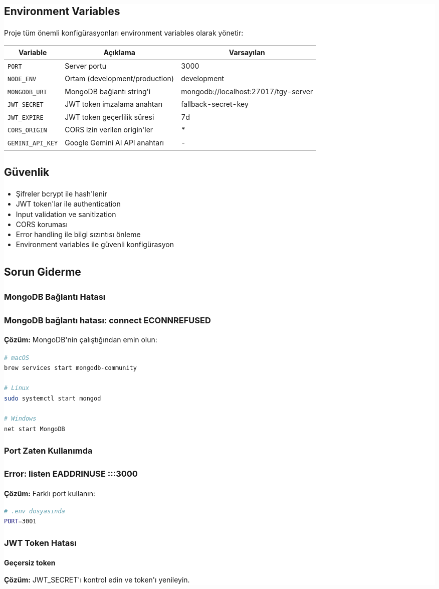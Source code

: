 ## Environment Variables

Proje tüm önemli konfigürasyonları environment variables olarak yönetir:

| Variable         | Açıklama                       | Varsayılan                           |
| ---------------- | ------------------------------ | ------------------------------------ |
| `PORT`           | Server portu                   | 3000                                 |
| `NODE_ENV`       | Ortam (development/production) | development                          |
| `MONGODB_URI`    | MongoDB bağlantı string'i      | mongodb://localhost:27017/tgy-server |
| `JWT_SECRET`     | JWT token imzalama anahtarı    | fallback-secret-key                  |
| `JWT_EXPIRE`     | JWT token geçerlilik süresi    | 7d                                   |
| `CORS_ORIGIN`    | CORS izin verilen origin'ler   | \*                                   |
| `GEMINI_API_KEY` | Google Gemini AI API anahtarı  | -                                    |

## Güvenlik

- Şifreler bcrypt ile hash'lenir
- JWT token'lar ile authentication
- Input validation ve sanitization
- CORS koruması
- Error handling ile bilgi sızıntısı önleme
- Environment variables ile güvenli konfigürasyon

## Sorun Giderme

### MongoDB Bağlantı Hatası

### MongoDB bağlantı hatası: connect ECONNREFUSED

**Çözüm:** MongoDB'nin çalıştığından emin olun:

```bash
# macOS
brew services start mongodb-community

# Linux
sudo systemctl start mongod

# Windows
net start MongoDB
```

### Port Zaten Kullanımda

### Error: listen EADDRINUSE :::3000

**Çözüm:** Farklı port kullanın:

```bash
# .env dosyasında
PORT=3001
```

### JWT Token Hatası

**Geçersiz token**

**Çözüm:** JWT_SECRET'ı kontrol edin ve token'ı yenileyin.
